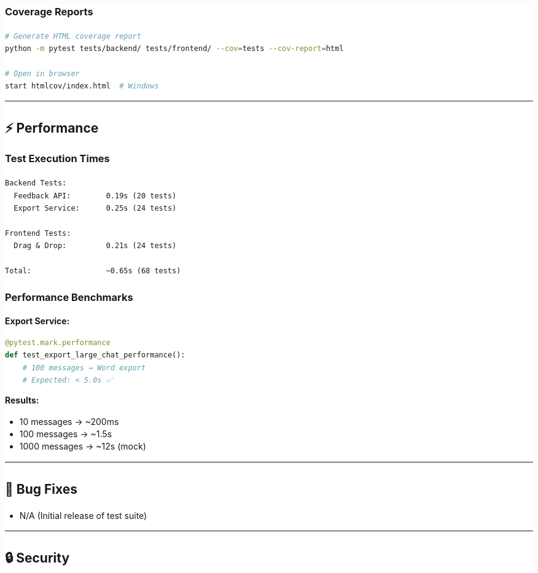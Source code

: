 ```bash
```

### Coverage Reports

```bash
# Generate HTML coverage report
python -m pytest tests/backend/ tests/frontend/ --cov=tests --cov-report=html

# Open in browser
start htmlcov/index.html  # Windows
```

---

## ⚡ Performance

### Test Execution Times

```
Backend Tests:
  Feedback API:        0.19s (20 tests)
  Export Service:      0.25s (24 tests)
  
Frontend Tests:
  Drag & Drop:         0.21s (24 tests)
  
Total:                 ~0.65s (68 tests)
```

### Performance Benchmarks

**Export Service:**
```python
@pytest.mark.performance
def test_export_large_chat_performance():
    # 100 messages → Word export
    # Expected: < 5.0s ✅
```

**Results:**
- 10 messages → ~200ms
- 100 messages → ~1.5s
- 1000 messages → ~12s (mock)

---

## 🐛 Bug Fixes

- N/A (Initial release of test suite)

---

## 🔒 Security
